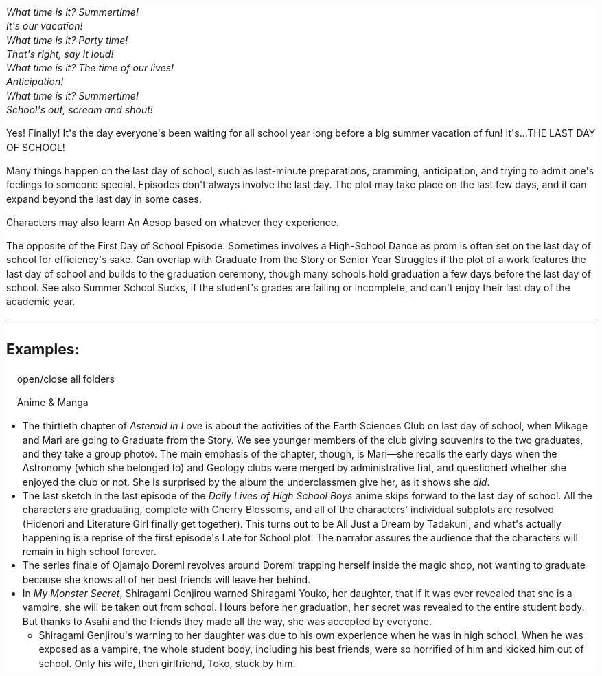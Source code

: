 _What time is it? Summertime!  
It's our vacation!  
What time is it? Party time!  
That's right, say it loud!  
What time is it? The time of our lives!  
Anticipation!  
What time is it? Summertime!  
School's out, scream and shout!_

Yes! Finally! It's the day everyone's been waiting for all school year long before a big summer vacation of fun! It's...THE LAST DAY OF SCHOOL!

Many things happen on the last day of school, such as last-minute preparations, cramming, anticipation, and trying to admit one's feelings to someone special. Episodes don't always involve the last day. The plot may take place on the last few days, and it can expand beyond the last day in some cases.

Characters may also learn An Aesop based on whatever they experience.

The opposite of the First Day of School Episode. Sometimes involves a High-School Dance as prom is often set on the last day of school for efficiency's sake. Can overlap with Graduate from the Story or Senior Year Struggles if the plot of a work features the last day of school and builds to the graduation ceremony, though many schools hold graduation a few days before the last day of school. See also Summer School Sucks, if the student's grades are failing or incomplete, and can't enjoy their last day of the academic year.

___

## Examples:

    open/close all folders 

    Anime & Manga 

-   The thirtieth chapter of _Asteroid in Love_ is about the activities of the Earth Sciences Club on last day of school, when Mikage and Mari are going to Graduate from the Story. We see younger members of the club giving souvenirs to the two graduates, and they take a group photo<small>◊</small>. The main emphasis of the chapter, though, is Mari—she recalls the early days when the Astronomy (which she belonged to) and Geology clubs were merged by administrative fiat, and questioned whether she enjoyed the club or not. She is surprised by the album the underclassmen give her, as it shows she _did_.
-   The last sketch in the last episode of the _Daily Lives of High School Boys_ anime skips forward to the last day of school. All the characters are graduating, complete with Cherry Blossoms, and all of the characters' individual subplots are resolved (Hidenori and Literature Girl finally get together). This turns out to be All Just a Dream by Tadakuni, and what's actually happening is a reprise of the first episode's Late for School plot. The narrator assures the audience that the characters will remain in high school forever.
-   The series finale of Ojamajo Doremi revolves around Doremi trapping herself inside the magic shop, not wanting to graduate because she knows all of her best friends will leave her behind.
-   In _My Monster Secret_, Shiragami Genjirou warned Shiragami Youko, her daughter, that if it was ever revealed that she is a vampire, she will be taken out from school. Hours before her graduation, her secret was revealed to the entire student body. But thanks to Asahi and the friends they made all the way, she was accepted by everyone.
    -   Shiragami Genjirou's warning to her daughter was due to his own experience when he was in high school. When he was exposed as a vampire, the whole student body, including his best friends, were so horrified of him and kicked him out of school. Only his wife, then girlfriend, Toko, stuck by him.
